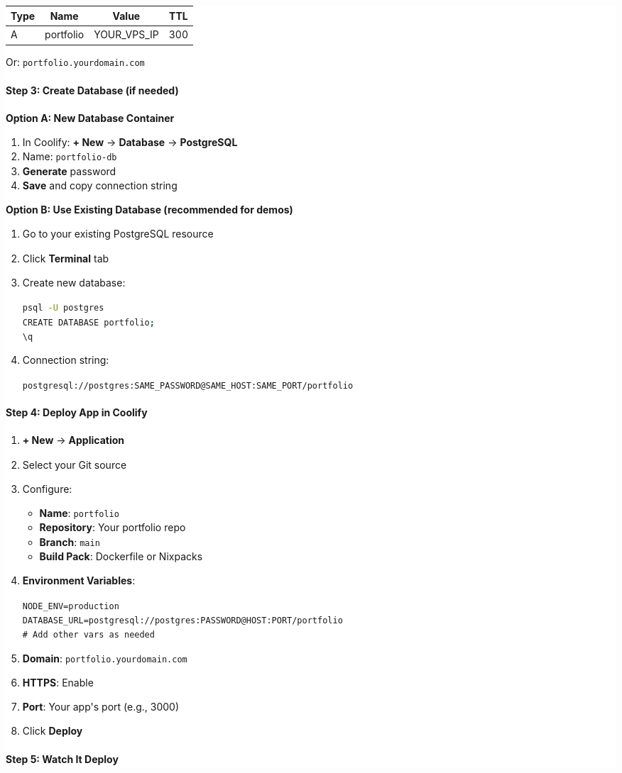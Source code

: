 | Type | Name | Value | TTL |
|------|------|-------|-----|
| A | portfolio | YOUR_VPS_IP | 300 |

Or: `portfolio.yourdomain.com`

#### Step 3: Create Database (if needed)

**Option A: New Database Container**

1. In Coolify: **+ New** → **Database** → **PostgreSQL**
2. Name: `portfolio-db`
3. **Generate** password
4. **Save** and copy connection string

**Option B: Use Existing Database (recommended for demos)**

1. Go to your existing PostgreSQL resource
2. Click **Terminal** tab
3. Create new database:

   ```bash
   psql -U postgres
   CREATE DATABASE portfolio;
   \q
   ```

4. Connection string:

   ```text
   postgresql://postgres:SAME_PASSWORD@SAME_HOST:SAME_PORT/portfolio
   ```

#### Step 4: Deploy App in Coolify

1. **+ New** → **Application**
2. Select your Git source
3. Configure:
   - **Name**: `portfolio`
   - **Repository**: Your portfolio repo
   - **Branch**: `main`
   - **Build Pack**: Dockerfile or Nixpacks
4. **Environment Variables**:

   ```env
   NODE_ENV=production
   DATABASE_URL=postgresql://postgres:PASSWORD@HOST:PORT/portfolio
   # Add other vars as needed
   ```

5. **Domain**: `portfolio.yourdomain.com`
6. **HTTPS**: Enable
7. **Port**: Your app's port (e.g., 3000)
8. Click **Deploy**

#### Step 5: Watch It Deploy
